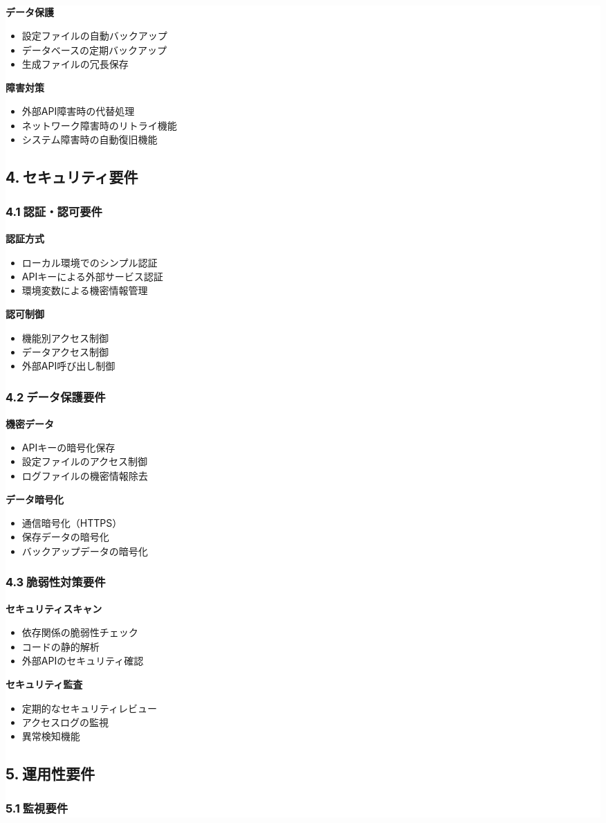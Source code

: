 **データ保護**
- 設定ファイルの自動バックアップ
- データベースの定期バックアップ
- 生成ファイルの冗長保存

**障害対策**
- 外部API障害時の代替処理
- ネットワーク障害時のリトライ機能
- システム障害時の自動復旧機能

## 4. セキュリティ要件

### 4.1 認証・認可要件

**認証方式**
- ローカル環境でのシンプル認証
- APIキーによる外部サービス認証
- 環境変数による機密情報管理

**認可制御**
- 機能別アクセス制御
- データアクセス制御
- 外部API呼び出し制御

### 4.2 データ保護要件

**機密データ**
- APIキーの暗号化保存
- 設定ファイルのアクセス制御
- ログファイルの機密情報除去

**データ暗号化**
- 通信暗号化（HTTPS）
- 保存データの暗号化
- バックアップデータの暗号化

### 4.3 脆弱性対策要件

**セキュリティスキャン**
- 依存関係の脆弱性チェック
- コードの静的解析
- 外部APIのセキュリティ確認

**セキュリティ監査**
- 定期的なセキュリティレビュー
- アクセスログの監視
- 異常検知機能

## 5. 運用性要件

### 5.1 監視要件

